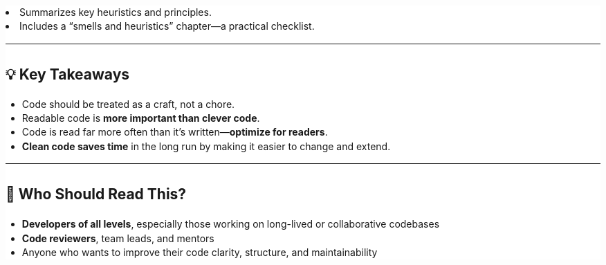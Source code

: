 <li>Summarizes key heuristics and principles.</li>
<li>Includes a “smells and heuristics” chapter—a practical checklist.</li>
</ul>
<hr />
<h2 id="key-takeaways">💡 <strong>Key Takeaways</strong></h2>
<ul>
<li>Code should be treated as a craft, not a chore.</li>
<li>Readable code is <strong>more important than clever code</strong>.</li>
<li>Code is read far more often than it’s written—<strong>optimize for readers</strong>.</li>
<li><strong>Clean code saves time</strong> in the long run by making it easier to change and extend.</li>
</ul>
<hr />
<h2 id="who-should-read-this">🧾 Who Should Read This?</h2>
<ul>
<li><strong>Developers of all levels</strong>, especially those working on long-lived or collaborative codebases</li>
<li><strong>Code reviewers</strong>, team leads, and mentors</li>
<li>Anyone who wants to improve their code clarity, structure, and maintainability</li>
</ul></div></div></body></html></div></div></body></html>